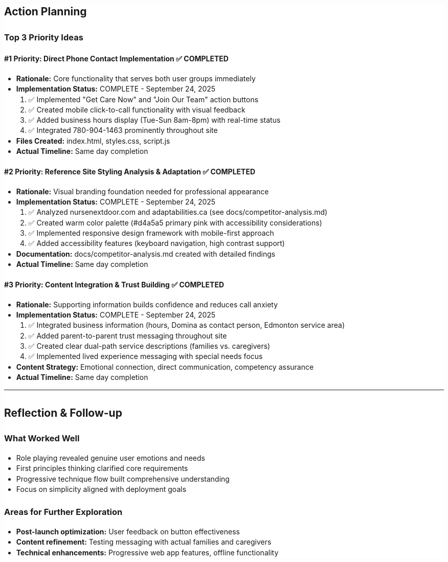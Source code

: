 
## Action Planning

### Top 3 Priority Ideas

#### #1 Priority: Direct Phone Contact Implementation ✅ **COMPLETED**
- **Rationale:** Core functionality that serves both user groups immediately
- **Implementation Status:** COMPLETE - September 24, 2025
  1. ✅ Implemented "Get Care Now" and "Join Our Team" action buttons
  2. ✅ Created mobile click-to-call functionality with visual feedback
  3. ✅ Added business hours display (Tue-Sun 8am-8pm) with real-time status
  4. ✅ Integrated 780-904-1463 prominently throughout site
- **Files Created:** index.html, styles.css, script.js
- **Actual Timeline:** Same day completion

#### #2 Priority: Reference Site Styling Analysis & Adaptation ✅ **COMPLETED**
- **Rationale:** Visual branding foundation needed for professional appearance
- **Implementation Status:** COMPLETE - September 24, 2025
  1. ✅ Analyzed nursenextdoor.com and adaptabilities.ca (see docs/competitor-analysis.md)
  2. ✅ Created warm color palette (#d4a5a5 primary pink with accessibility considerations)
  3. ✅ Implemented responsive design framework with mobile-first approach
  4. ✅ Added accessibility features (keyboard navigation, high contrast support)
- **Documentation:** docs/competitor-analysis.md created with detailed findings
- **Actual Timeline:** Same day completion

#### #3 Priority: Content Integration & Trust Building ✅ **COMPLETED**
- **Rationale:** Supporting information builds confidence and reduces call anxiety
- **Implementation Status:** COMPLETE - September 24, 2025
  1. ✅ Integrated business information (hours, Domina as contact person, Edmonton service area)
  2. ✅ Added parent-to-parent trust messaging throughout site
  3. ✅ Created clear dual-path service descriptions (families vs. caregivers)
  4. ✅ Implemented lived experience messaging with special needs focus
- **Content Strategy:** Emotional connection, direct communication, competency assurance
- **Actual Timeline:** Same day completion

---

## Reflection & Follow-up

### What Worked Well
- Role playing revealed genuine user emotions and needs
- First principles thinking clarified core requirements
- Progressive technique flow built comprehensive understanding
- Focus on simplicity aligned with deployment goals

### Areas for Further Exploration
- **Post-launch optimization:** User feedback on button effectiveness
- **Content refinement:** Testing messaging with actual families and caregivers
- **Technical enhancements:** Progressive web app features, offline functionality
